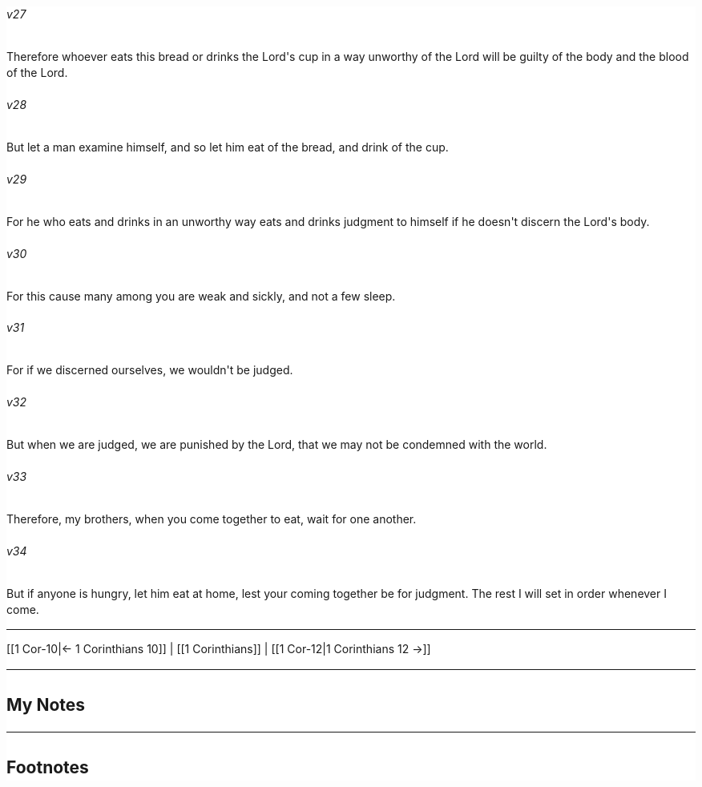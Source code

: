 ###### v27 
Therefore whoever eats this bread or drinks the Lord's cup in a way unworthy of the Lord will be guilty of the body and the blood of the Lord. 

###### v28 
But let a man examine himself, and so let him eat of the bread, and drink of the cup. 

###### v29 
For he who eats and drinks in an unworthy way eats and drinks judgment to himself if he doesn't discern the Lord's body. 

###### v30 
For this cause many among you are weak and sickly, and not a few sleep. 

###### v31 
For if we discerned ourselves, we wouldn't be judged. 

###### v32 
But when we are judged, we are punished by the Lord, that we may not be condemned with the world. 

###### v33 
Therefore, my brothers, when you come together to eat, wait for one another. 

###### v34 
But if anyone is hungry, let him eat at home, lest your coming together be for judgment. The rest I will set in order whenever I come.

***
[[1 Cor-10|← 1 Corinthians 10]] | [[1 Corinthians]] | [[1 Cor-12|1 Corinthians 12 →]]

---
## My Notes

---
## Footnotes